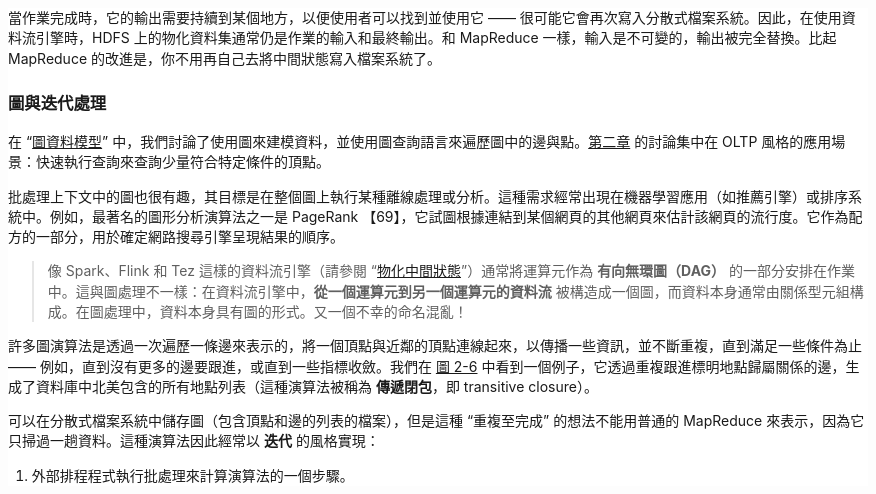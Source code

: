 當作業完成時，它的輸出需要持續到某個地方，以便使用者可以找到並使用它 —— 很可能它會再次寫入分散式檔案系統。因此，在使用資料流引擎時，HDFS 上的物化資料集通常仍是作業的輸入和最終輸出。和 MapReduce 一樣，輸入是不可變的，輸出被完全替換。比起 MapReduce 的改進是，你不用再自己去將中間狀態寫入檔案系統了。

### 圖與迭代處理

在 “[圖資料模型](/tw/ch2#圖資料模型)” 中，我們討論了使用圖來建模資料，並使用圖查詢語言來遍歷圖中的邊與點。[第二章](/tw/ch2) 的討論集中在 OLTP 風格的應用場景：快速執行查詢來查詢少量符合特定條件的頂點。

批處理上下文中的圖也很有趣，其目標是在整個圖上執行某種離線處理或分析。這種需求經常出現在機器學習應用（如推薦引擎）或排序系統中。例如，最著名的圖形分析演算法之一是 PageRank 【69】，它試圖根據連結到某個網頁的其他網頁來估計該網頁的流行度。它作為配方的一部分，用於確定網路搜尋引擎呈現結果的順序。

> 像 Spark、Flink 和 Tez 這樣的資料流引擎（請參閱 “[物化中間狀態](#物化中間狀態)”）通常將運算元作為 **有向無環圖（DAG）** 的一部分安排在作業中。這與圖處理不一樣：在資料流引擎中，**從一個運算元到另一個運算元的資料流** 被構造成一個圖，而資料本身通常由關係型元組構成。在圖處理中，資料本身具有圖的形式。又一個不幸的命名混亂！

許多圖演算法是透過一次遍歷一條邊來表示的，將一個頂點與近鄰的頂點連線起來，以傳播一些資訊，並不斷重複，直到滿足一些條件為止 —— 例如，直到沒有更多的邊要跟進，或直到一些指標收斂。我們在 [圖 2-6](/img/fig2-6.png) 中看到一個例子，它透過重複跟進標明地點歸屬關係的邊，生成了資料庫中北美包含的所有地點列表（這種演算法被稱為 **傳遞閉包**，即 transitive closure）。

可以在分散式檔案系統中儲存圖（包含頂點和邊的列表的檔案），但是這種 “重複至完成” 的想法不能用普通的 MapReduce 來表示，因為它只掃過一趟資料。這種演算法因此經常以 **迭代** 的風格實現：

1. 外部排程程式執行批處理來計算演算法的一個步驟。
